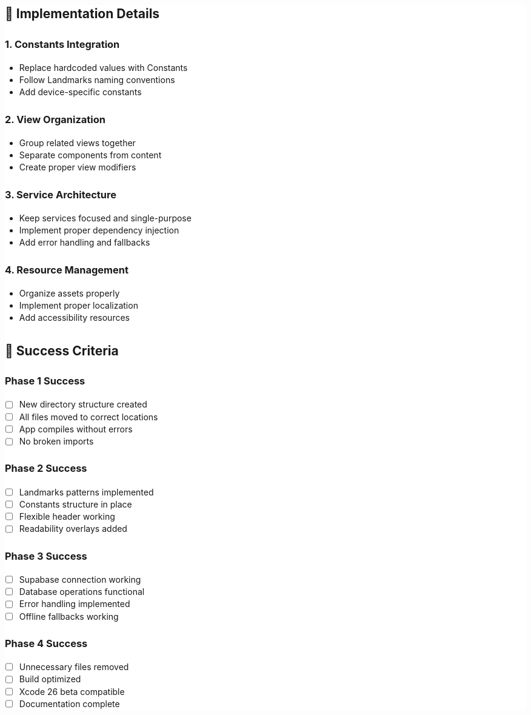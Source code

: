 ## 🔧 Implementation Details

### 1. Constants Integration
- Replace hardcoded values with Constants
- Follow Landmarks naming conventions
- Add device-specific constants

### 2. View Organization
- Group related views together
- Separate components from content
- Create proper view modifiers

### 3. Service Architecture
- Keep services focused and single-purpose
- Implement proper dependency injection
- Add error handling and fallbacks

### 4. Resource Management
- Organize assets properly
- Implement proper localization
- Add accessibility resources

## 🚀 Success Criteria

### Phase 1 Success
- [ ] New directory structure created
- [ ] All files moved to correct locations
- [ ] App compiles without errors
- [ ] No broken imports

### Phase 2 Success
- [ ] Landmarks patterns implemented
- [ ] Constants structure in place
- [ ] Flexible header working
- [ ] Readability overlays added

### Phase 3 Success
- [ ] Supabase connection working
- [ ] Database operations functional
- [ ] Error handling implemented
- [ ] Offline fallbacks working

### Phase 4 Success
- [ ] Unnecessary files removed
- [ ] Build optimized
- [ ] Xcode 26 beta compatible
- [ ] Documentation complete
